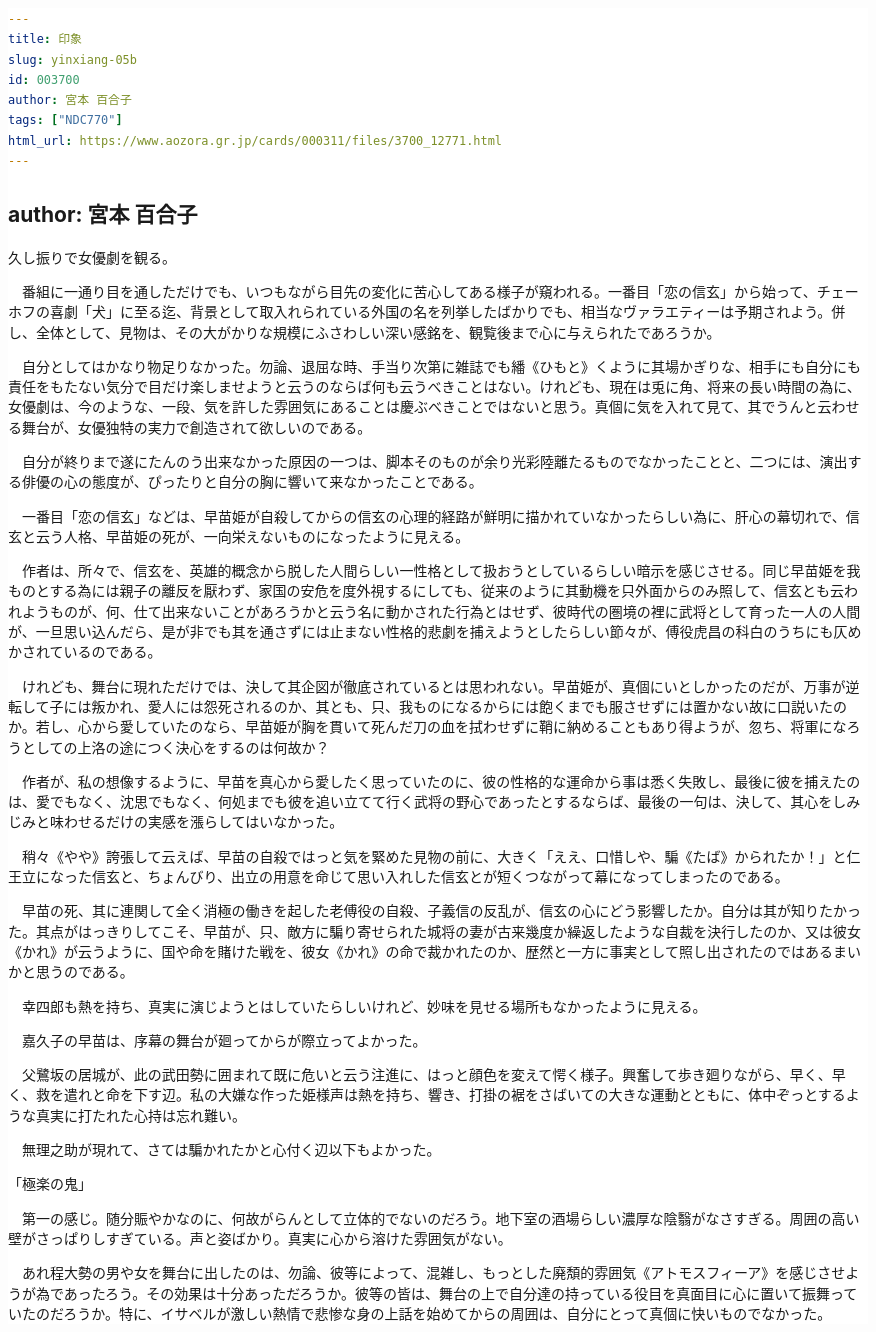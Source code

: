 ```yaml
---
title: 印象
slug: yinxiang-05b
id: 003700
author: 宮本 百合子
tags: ["NDC770"]
html_url: https://www.aozora.gr.jp/cards/000311/files/3700_12771.html
---
```


## author: 宮本 百合子

久し振りで女優劇を観る。

　番組に一通り目を通しただけでも、いつもながら目先の変化に苦心してある様子が窺われる。一番目「恋の信玄」から始って、チェーホフの喜劇「犬」に至る迄、背景として取入れられている外国の名を列挙したばかりでも、相当なヴァラエティーは予期されよう。併し、全体として、見物は、その大がかりな規模にふさわしい深い感銘を、観覧後まで心に与えられたであろうか。

　自分としてはかなり物足りなかった。勿論、退屈な時、手当り次第に雑誌でも繙《ひもと》くように其場かぎりな、相手にも自分にも責任をもたない気分で目だけ楽しませようと云うのならば何も云うべきことはない。けれども、現在は兎に角、将来の長い時間の為に、女優劇は、今のような、一段、気を許した雰囲気にあることは慶ぶべきことではないと思う。真個に気を入れて見て、其でうんと云わせる舞台が、女優独特の実力で創造されて欲しいのである。

　自分が終りまで遂にたんのう出来なかった原因の一つは、脚本そのものが余り光彩陸離たるものでなかったことと、二つには、演出する俳優の心の態度が、ぴったりと自分の胸に響いて来なかったことである。

　一番目「恋の信玄」などは、早苗姫が自殺してからの信玄の心理的経路が鮮明に描かれていなかったらしい為に、肝心の幕切れで、信玄と云う人格、早苗姫の死が、一向栄えないものになったように見える。

　作者は、所々で、信玄を、英雄的概念から脱した人間らしい一性格として扱おうとしているらしい暗示を感じさせる。同じ早苗姫を我ものとする為には親子の離反を厭わず、家国の安危を度外視するにしても、従来のように其動機を只外面からのみ照して、信玄とも云われようものが、何、仕て出来ないことがあろうかと云う名に動かされた行為とはせず、彼時代の圏境の裡に武将として育った一人の人間が、一旦思い込んだら、是が非でも其を通さずには止まない性格的悲劇を捕えようとしたらしい節々が、傅役虎昌の科白のうちにも仄めかされているのである。

　けれども、舞台に現れただけでは、決して其企図が徹底されているとは思われない。早苗姫が、真個にいとしかったのだが、万事が逆転して子には叛かれ、愛人には怨死されるのか、其とも、只、我ものになるからには飽くまでも服させずには置かない故に口説いたのか。若し、心から愛していたのなら、早苗姫が胸を貫いて死んだ刀の血を拭わせずに鞘に納めることもあり得ようが、忽ち、将軍になろうとしての上洛の途につく決心をするのは何故か？

　作者が、私の想像するように、早苗を真心から愛したく思っていたのに、彼の性格的な運命から事は悉く失敗し、最後に彼を捕えたのは、愛でもなく、沈思でもなく、何処までも彼を追い立てて行く武将の野心であったとするならば、最後の一句は、決して、其心をしみじみと味わせるだけの実感を漲らしてはいなかった。

　稍々《やや》誇張して云えば、早苗の自殺ではっと気を緊めた見物の前に、大きく「ええ、口惜しや、騙《たば》かられたか！」と仁王立になった信玄と、ちょんびり、出立の用意を命じて思い入れした信玄とが短くつながって幕になってしまったのである。

　早苗の死、其に連関して全く消極の働きを起した老傅役の自殺、子義信の反乱が、信玄の心にどう影響したか。自分は其が知りたかった。其点がはっきりしてこそ、早苗が、只、敵方に騙り寄せられた城将の妻が古来幾度か繰返したような自裁を決行したのか、又は彼女《かれ》が云うように、国や命を賭けた戦を、彼女《かれ》の命で裁かれたのか、歴然と一方に事実として照し出されたのではあるまいかと思うのである。

　幸四郎も熱を持ち、真実に演じようとはしていたらしいけれど、妙味を見せる場所もなかったように見える。

　嘉久子の早苗は、序幕の舞台が廻ってからが際立ってよかった。

　父鷺坂の居城が、此の武田勢に囲まれて既に危いと云う注進に、はっと顔色を変えて愕く様子。興奮して歩き廻りながら、早く、早く、救を遣れと命を下す辺。私の大嫌な作った姫様声は熱を持ち、響き、打掛の裾をさばいての大きな運動とともに、体中ぞっとするような真実に打たれた心持は忘れ難い。

　無理之助が現れて、さては騙かれたかと心付く辺以下もよかった。

「極楽の鬼」

　第一の感じ。随分賑やかなのに、何故がらんとして立体的でないのだろう。地下室の酒場らしい濃厚な陰翳がなさすぎる。周囲の高い壁がさっぱりしすぎている。声と姿ばかり。真実に心から溶けた雰囲気がない。

　あれ程大勢の男や女を舞台に出したのは、勿論、彼等によって、混雑し、もっとした廃頽的雰囲気《アトモスフィーア》を感じさせようが為であったろう。その効果は十分あっただろうか。彼等の皆は、舞台の上で自分達の持っている役目を真面目に心に置いて振舞っていたのだろうか。特に、イサベルが激しい熱情で悲惨な身の上話を始めてからの周囲は、自分にとって真個に快いものでなかった。

